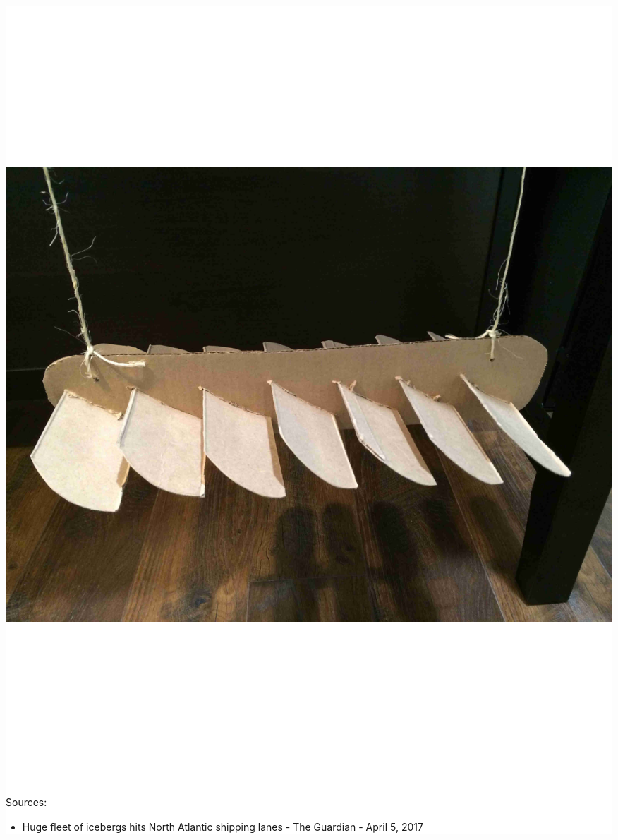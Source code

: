 <img src="iceberg_tracker_underwater_fins.JPG" alt="Iceberg Tracker prototype underwate fins" width="3264" height="2448">

<p>Sources:</p>
<ul>
    <li><a href="https://www.theguardian.com/environment/2017/apr/06/huge-fleet-icebergs-north-atlantic-shipping-lanes" target="_blank">Huge fleet of icebergs hits North Atlantic shipping lanes - The Guardian - April 5, 2017</a></li>
</ul>

